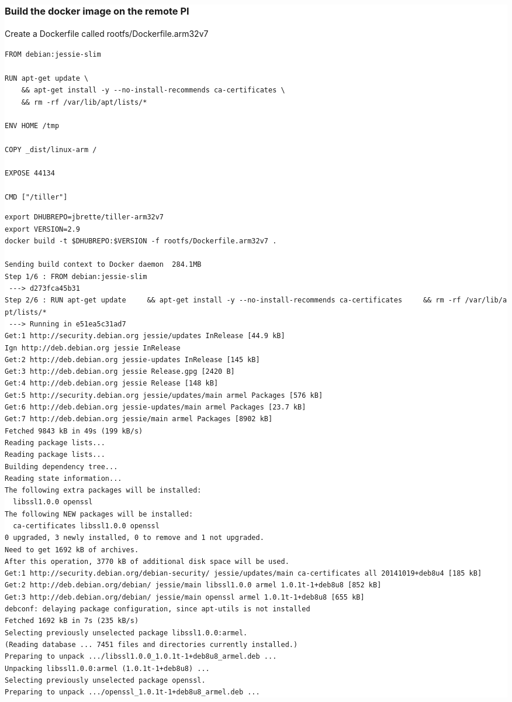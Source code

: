 ~~~
~~~

### Build the docker image on the remote PI

Create a Dockerfile called rootfs/Dockerfile.arm32v7

~~~
FROM debian:jessie-slim

RUN apt-get update \
    && apt-get install -y --no-install-recommends ca-certificates \
    && rm -rf /var/lib/apt/lists/*

ENV HOME /tmp

COPY _dist/linux-arm /

EXPOSE 44134

CMD ["/tiller"]
~~~

~~~
export DHUBREPO=jbrette/tiller-arm32v7
export VERSION=2.9
docker build -t $DHUBREPO:$VERSION -f rootfs/Dockerfile.arm32v7 .

Sending build context to Docker daemon  284.1MB
Step 1/6 : FROM debian:jessie-slim
 ---> d273fca45b31
Step 2/6 : RUN apt-get update     && apt-get install -y --no-install-recommends ca-certificates     && rm -rf /var/lib/apt/lists/*
 ---> Running in e51ea5c31ad7
Get:1 http://security.debian.org jessie/updates InRelease [44.9 kB]
Ign http://deb.debian.org jessie InRelease
Get:2 http://deb.debian.org jessie-updates InRelease [145 kB]
Get:3 http://deb.debian.org jessie Release.gpg [2420 B]
Get:4 http://deb.debian.org jessie Release [148 kB]
Get:5 http://security.debian.org jessie/updates/main armel Packages [576 kB]
Get:6 http://deb.debian.org jessie-updates/main armel Packages [23.7 kB]
Get:7 http://deb.debian.org jessie/main armel Packages [8902 kB]
Fetched 9843 kB in 49s (199 kB/s)
Reading package lists...
Reading package lists...
Building dependency tree...
Reading state information...
The following extra packages will be installed:
  libssl1.0.0 openssl
The following NEW packages will be installed:
  ca-certificates libssl1.0.0 openssl
0 upgraded, 3 newly installed, 0 to remove and 1 not upgraded.
Need to get 1692 kB of archives.
After this operation, 3770 kB of additional disk space will be used.
Get:1 http://security.debian.org/debian-security/ jessie/updates/main ca-certificates all 20141019+deb8u4 [185 kB]
Get:2 http://deb.debian.org/debian/ jessie/main libssl1.0.0 armel 1.0.1t-1+deb8u8 [852 kB]
Get:3 http://deb.debian.org/debian/ jessie/main openssl armel 1.0.1t-1+deb8u8 [655 kB]
debconf: delaying package configuration, since apt-utils is not installed
Fetched 1692 kB in 7s (235 kB/s)
Selecting previously unselected package libssl1.0.0:armel.
(Reading database ... 7451 files and directories currently installed.)
Preparing to unpack .../libssl1.0.0_1.0.1t-1+deb8u8_armel.deb ...
Unpacking libssl1.0.0:armel (1.0.1t-1+deb8u8) ...
Selecting previously unselected package openssl.
Preparing to unpack .../openssl_1.0.1t-1+deb8u8_armel.deb ...
~~~